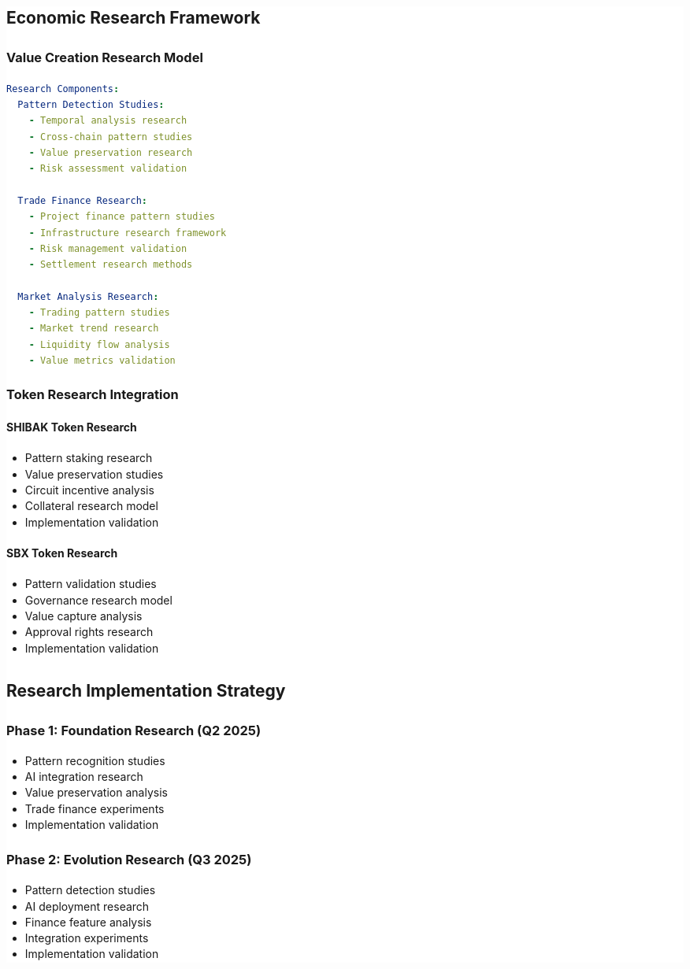 ## Economic Research Framework

### Value Creation Research Model
```yaml
Research Components:
  Pattern Detection Studies:
    - Temporal analysis research
    - Cross-chain pattern studies
    - Value preservation research
    - Risk assessment validation

  Trade Finance Research:
    - Project finance pattern studies
    - Infrastructure research framework
    - Risk management validation
    - Settlement research methods

  Market Analysis Research:
    - Trading pattern studies
    - Market trend research
    - Liquidity flow analysis
    - Value metrics validation
```

### Token Research Integration

#### SHIBAK Token Research
- Pattern staking research
- Value preservation studies
- Circuit incentive analysis
- Collateral research model
- Implementation validation

#### SBX Token Research
- Pattern validation studies
- Governance research model
- Value capture analysis
- Approval rights research
- Implementation validation

## Research Implementation Strategy

### Phase 1: Foundation Research (Q2 2025)
- Pattern recognition studies
- AI integration research
- Value preservation analysis
- Trade finance experiments
- Implementation validation

### Phase 2: Evolution Research (Q3 2025)
- Pattern detection studies
- AI deployment research
- Finance feature analysis
- Integration experiments
- Implementation validation
